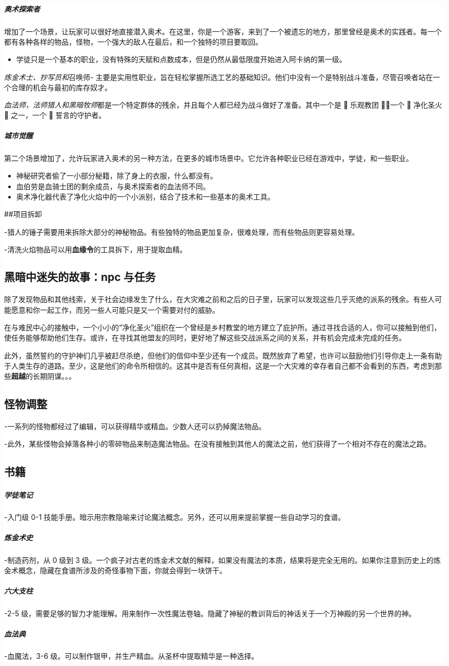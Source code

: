 ##### 奥术探索者

增加了一个场景，让玩家可以很好地直接潜入奥术。在这里，你是一个游客，来到了一个被遗忘的地方，那里曾经是奥术的实践者。每一个都有各种各样的物品，怪物，一个强大的敌人在最后，和一个独特的项目要取回。

- 学徒只是一个基本的职业，没有特殊的天赋和点数成本，但是仍然从最低限度开始进入阿卡纳的第一级。

*炼金术士、*抄写员*和*召唤师- 主要是实用性职业，旨在轻松掌握所选工艺的基础知识。他们中没有一个是特别战斗准备，尽管召唤者站在一个合理的机会与最初的库存奴才。

*血法师，*法师猎人*和黑暗牧师*都是一个特定群体的残余，并且每个人都已经为战斗做好了准备。其中一个是  乐观教团 ，一个  净化圣火  之一，一个  誓言的守护者。

##### 城市觉醒

第二个场景增加了，允许玩家进入奥术的另一种方法，在更多的城市场景中。它允许各种职业已经在游戏中，学徒，和一些职业。

- 神秘研究者偷了一小部分秘籍，除了身上的衣服，什么都没有。
- 血伯劳是血骑士团的剩余成员，与奥术探索者的血法师不同。
- 奥术净化器代表了净化火焰中的一个小派别，结合了技术和一些基本的奥术工具。

##项目拆卸

-猎人的锤子需要用来拆除大部分的神秘物品。有些独特的物品更加复杂，很难处理，而有些物品则更容易处理。

-清洗火焰物品可以用**血缘令**的工具拆下，用于提取血精。

## 黑暗中迷失的故事：npc 与任务

除了发现物品和其他线索，关于社会边缘发生了什么，在大灾难之前和之后的日子里，玩家可以发现这些几乎灭绝的派系的残余。有些人可能愿意和你一起工作，而另一些人可能只是又一个需要对付的威胁。

在与难民中心的接触中，一个小小的“净化圣火”组织在一个曾经是乡村教堂的地方建立了庇护所。通过寻找合适的人，你可以接触到他们，使任务能够帮助他们生存。或许，在寻找其他盟友的同时，更好地了解这些交战派系之间的关系，并有机会完成未完成的任务。

此外，虽然誓约的守护神们几乎被赶尽杀绝，但他们的信仰中至少还有一个成员。既然放弃了希望，也许可以鼓励他们引导你走上一条有助于人类生存的道路。至少，这是他们的命令所相信的。这其中是否有任何真相，这是一个大灾难的幸存者自己都不会看到的东西，考虑到那些**超越**的长期阴谋。。。

## 怪物调整

-一系列的怪物都经过了编辑，可以获得精华或精血。少数人还可以扔掉魔法物品。

-此外，某些怪物会掉落各种小的零碎物品来制造魔法物品。在没有接触到其他人的魔法之前，他们获得了一个相对不存在的魔法之路。

## 书籍

##### 学徒笔记

-入门级 0-1 技能手册。暗示用宗教隐喻来讨论魔法概念。另外，还可以用来提前掌握一些自动学习的食谱。

##### 炼金术史

-制造药剂，从 0 级到 3 级。一个疯子对古老的炼金术文献的解释，如果没有魔法的本质，结果将是完全无用的。如果你注意到历史上的炼金术概念，隐藏在食谱所涉及的奇怪事物下面，你就会得到一块饼干。

##### 六大支柱

-2-5 级，需要足够的智力才能理解。用来制作一次性魔法卷轴。隐藏了神秘的教训背后的神话关于一个万神殿的另一个世界的神。

##### 血法典

-血魔法，3-6 级。可以制作银甲，并生产精血。从圣杯中提取精华是一种选择。
